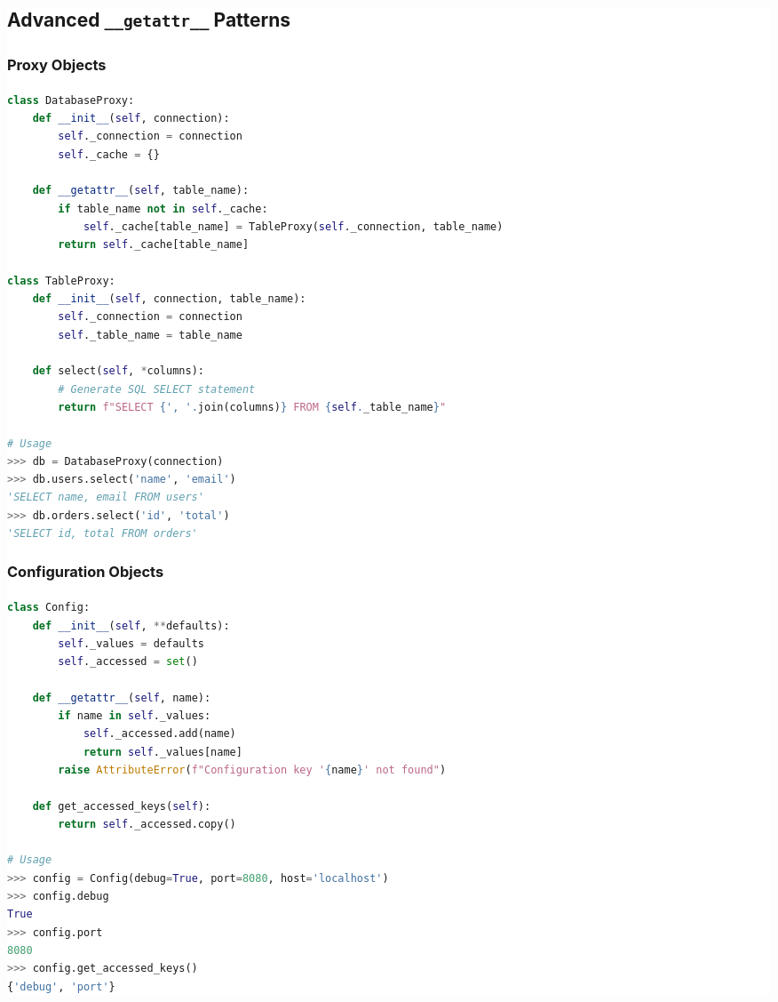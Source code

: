 ## Advanced `__getattr__` Patterns

### Proxy Objects

```python
class DatabaseProxy:
    def __init__(self, connection):
        self._connection = connection
        self._cache = {}

    def __getattr__(self, table_name):
        if table_name not in self._cache:
            self._cache[table_name] = TableProxy(self._connection, table_name)
        return self._cache[table_name]

class TableProxy:
    def __init__(self, connection, table_name):
        self._connection = connection
        self._table_name = table_name

    def select(self, *columns):
        # Generate SQL SELECT statement
        return f"SELECT {', '.join(columns)} FROM {self._table_name}"

# Usage
>>> db = DatabaseProxy(connection)
>>> db.users.select('name', 'email')
'SELECT name, email FROM users'
>>> db.orders.select('id', 'total')
'SELECT id, total FROM orders'
```

### Configuration Objects

```python
class Config:
    def __init__(self, **defaults):
        self._values = defaults
        self._accessed = set()

    def __getattr__(self, name):
        if name in self._values:
            self._accessed.add(name)
            return self._values[name]
        raise AttributeError(f"Configuration key '{name}' not found")

    def get_accessed_keys(self):
        return self._accessed.copy()

# Usage
>>> config = Config(debug=True, port=8080, host='localhost')
>>> config.debug
True
>>> config.port
8080
>>> config.get_accessed_keys()
{'debug', 'port'}
```
